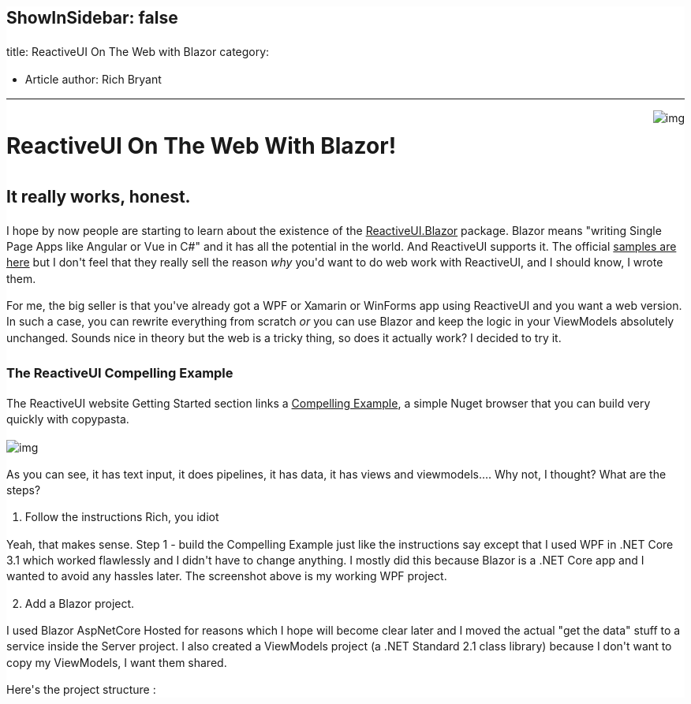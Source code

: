 ﻿ShowInSidebar: false
---
title: ReactiveUI On The Web with Blazor
category: 
  - Article
author: Rich Bryant
---

<img src="https://avatars0.githubusercontent.com/u/2327577?s=200&v=4" align="right" style="height:8em" alt="img"/>

# ReactiveUI On The Web With Blazor!  
## It really works, honest.  
  
I hope by now people are starting to learn about the existence of the [ReactiveUI.Blazor](https://www.nuget.org/packages/ReactiveUI.Blazor/) package.  Blazor means "writing Single Page Apps like Angular or Vue in C#" and it has all the potential in the world.  And ReactiveUI supports it.  The official [samples are here](https://github.com/reactiveui/ReactiveUI.Samples/tree/main/blazor) but I don't feel that they really sell the reason _why_ you'd want to do web work with ReactiveUI, and I should know, I wrote them.
  
For me, the big seller is that you've already got a WPF or Xamarin or WinForms app using ReactiveUI and you want a web version.  In such a case, you can rewrite everything from scratch _or_ you can use Blazor and keep the logic in your ViewModels absolutely unchanged.  Sounds nice in theory but the web is a tricky thing, so does it actually work?  I decided to try it.  
  
### The ReactiveUI Compelling Example  
  
The ReactiveUI website Getting Started section links a [Compelling Example](https://www.reactiveui.net/docs/getting-started/compelling-example), a simple Nuget browser that you can build very quickly with copypasta.  

<img src="https://i.imgur.com/GoczlPS.png" align="center" alt="img"/>

As you can see, it has text input, it does pipelines, it has data, it has views and viewmodels.... Why not, I thought? What are the steps?  
  
1. Follow the instructions Rich, you idiot

Yeah, that makes sense.  Step 1 - build the Compelling Example just like the instructions say except that I used WPF in .NET Core 3.1 which worked flawlessly and I didn't have to change anything.  I mostly did this because Blazor is a .NET Core app and I wanted to avoid any hassles later.  The screenshot above is my working WPF project.

2. Add a Blazor project.  

I used Blazor AspNetCore Hosted for reasons which I hope will become clear later and I moved the actual "get the data" stuff to a service inside the Server project.  I also created a ViewModels project (a .NET Standard 2.1 class library) because I don't want to copy my ViewModels, I want them shared.  
  
Here's the project structure :  
  